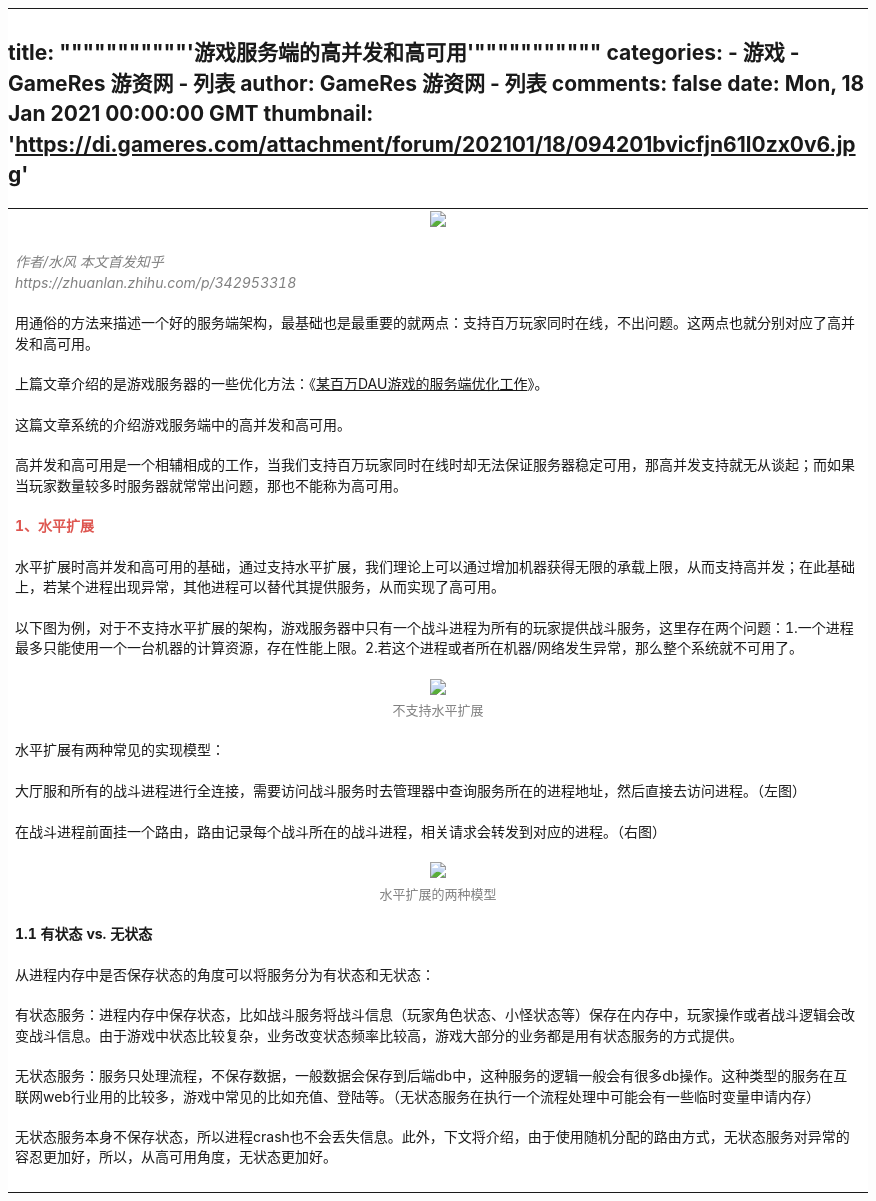 
---
title: """""""""""'游戏服务端的高并发和高可用'"""""""""""
categories: 
    - 游戏
    - GameRes 游资网 - 列表
author: GameRes 游资网 - 列表
comments: false
date: Mon, 18 Jan 2021 00:00:00 GMT
thumbnail: 'https://di.gameres.com/attachment/forum/202101/18/094201bvicfjn61l0zx0v6.jpg'
---

<div>   
<table cellspacing="0" cellpadding="0"><tbody><tr><td class="t_f" id="postmessage_2482064">
<div align="center">
<img id="aimg_954156" aid="954156" zoomfile="https://di.gameres.com/attachment/forum/202101/18/094201bvicfjn61l0zx0v6.jpg" data-original="https://di.gameres.com/attachment/forum/202101/18/094201bvicfjn61l0zx0v6.jpg" width="600" inpost="1" src="https://di.gameres.com/attachment/forum/202101/18/094201bvicfjn61l0zx0v6.jpg" referrerpolicy="no-referrer">
</div><br>
<i><font color="#808080">作者/水风 </font></i><i><font color="#808080">本文首发知乎</font></i><br>
<i><font color="#808080">https://zhuanlan.zhihu.com/p/342953318</font></i><br>
<br>
用通俗的方法来描述一个好的服务端架构，最基础也是最重要的就两点：支持百万玩家同时在线，不出问题。这两点也就分别对应了高并发和高可用。<br>
<br>
上篇文章介绍的是游戏服务器的一些优化方法：《<a href="https://www.gameres.com/879458.html" target="_blank">某百万DAU游戏的服务端优化工作</a>》。<br>
<br>
这篇文章系统的介绍游戏服务端中的高并发和高可用。<br>
<br>
高并发和高可用是一个相辅相成的工作，当我们支持百万玩家同时在线时却无法保证服务器稳定可用，那高并发支持就无从谈起；而如果当玩家数量较多时服务器就常常出问题，那也不能称为高可用。<br>
<br>
<strong><font color="#de5650">1、水平扩展</font></strong><br>
<br>
水平扩展时高并发和高可用的基础，通过支持水平扩展，我们理论上可以通过增加机器获得无限的承载上限，从而支持高并发；在此基础上，若某个进程出现异常，其他进程可以替代其提供服务，从而实现了高可用。<br>
<br>
以下图为例，对于不支持水平扩展的架构，游戏服务器中只有一个战斗进程为所有的玩家提供战斗服务，这里存在两个问题：1.一个进程最多只能使用一个一台机器的计算资源，存在性能上限。2.若这个进程或者所在机器/网络发生异常，那么整个系统就不可用了。<br>
<br>
<div align="center">
<img id="aimg_954157" aid="954157" zoomfile="https://di.gameres.com/attachment/forum/202101/18/094202pbrqb0prwdpdrpwz.jpg" data-original="https://di.gameres.com/attachment/forum/202101/18/094202pbrqb0prwdpdrpwz.jpg" width="228" inpost="1" src="https://di.gameres.com/attachment/forum/202101/18/094202pbrqb0prwdpdrpwz.jpg" referrerpolicy="no-referrer">
</div><div align="center"><font size="2"><font color="#808080">不支持水平扩展</font></font></div><br>
水平扩展有两种常见的实现模型：<br>
<br>
大厅服和所有的战斗进程进行全连接，需要访问战斗服务时去管理器中查询服务所在的进程地址，然后直接去访问进程。（左图）<br>
<br>
在战斗进程前面挂一个路由，路由记录每个战斗所在的战斗进程，相关请求会转发到对应的进程。（右图）<br>
<br>
<div align="center"><font size="2"><font color="#808080">
<img id="aimg_954158" aid="954158" zoomfile="https://di.gameres.com/attachment/forum/202101/18/094202i0jzkj67bahqu2ae.jpg" data-original="https://di.gameres.com/attachment/forum/202101/18/094202i0jzkj67bahqu2ae.jpg" width="600" inpost="1" src="https://di.gameres.com/attachment/forum/202101/18/094202i0jzkj67bahqu2ae.jpg" referrerpolicy="no-referrer">
</font></font></div><div align="center"><font size="2"><font color="#808080">水平扩展的两种模型</font></font></div><br>
<strong>1.1 有状态 vs. 无状态</strong><br>
<br>
从进程内存中是否保存状态的角度可以将服务分为有状态和无状态：<br>
<br>
有状态服务：进程内存中保存状态，比如战斗服务将战斗信息（玩家角色状态、小怪状态等）保存在内存中，玩家操作或者战斗逻辑会改变战斗信息。由于游戏中状态比较复杂，业务改变状态频率比较高，游戏大部分的业务都是用有状态服务的方式提供。<br>
<br>
无状态服务：服务只处理流程，不保存数据，一般数据会保存到后端db中，这种服务的逻辑一般会有很多db操作。这种类型的服务在互联网web行业用的比较多，游戏中常见的比如充值、登陆等。（无状态服务在执行一个流程处理中可能会有一些临时变量申请内存）<br>
<br>
无状态服务本身不保存状态，所以进程crash也不会丢失信息。此外，下文将介绍，由于使用随机分配的路由方式，无状态服务对异常的容忍更加好，所以，从高可用角度，无状态更加好。<br>
<br>
